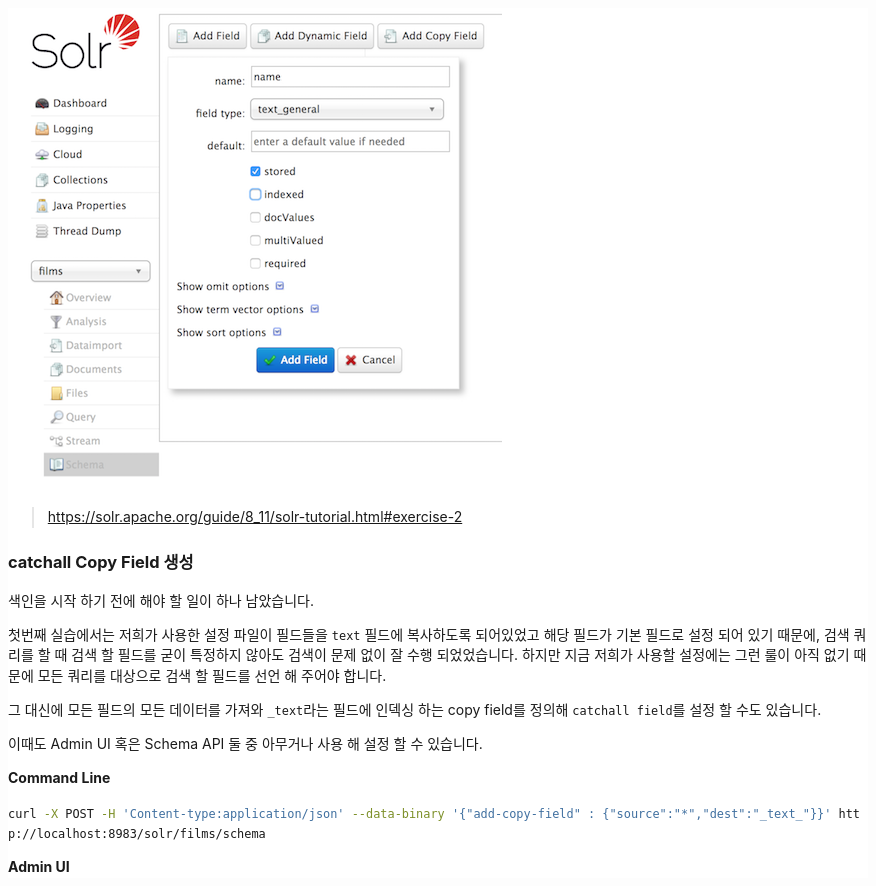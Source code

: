 ![Adding a Field](https://raw.githubusercontent.com/Shane-Park/mdblog/main/backend/solr/tutorial.assets/tutorial-add-field.png)

> https://solr.apache.org/guide/8_11/solr-tutorial.html#exercise-2

### catchall Copy Field 생성

색인을 시작 하기 전에 해야 할 일이 하나 남았습니다.

첫번째 실습에서는 저희가 사용한 설정 파일이 필드들을 `text` 필드에 복사하도록 되어있었고 해당 필드가 기본 필드로 설정 되어 있기 때문에, 검색 쿼리를 할 때 검색 할 필드를 굳이 특정하지 않아도 검색이 문제 없이 잘 수행 되었었습니다. 하지만 지금 저희가 사용할 설정에는 그런 룰이 아직 없기 때문에 모든 쿼리를 대상으로 검색 할 필드를 선언 해 주어야 합니다. 

그 대신에 모든 필드의 모든 데이터를 가져와 `_text`라는 필드에 인덱싱 하는 copy field를 정의해 `catchall field`를 설정 할 수도 있습니다.

이때도 Admin UI 혹은 Schema API 둘 중 아무거나 사용 해 설정 할 수 있습니다.

**Command Line**

```zsh
curl -X POST -H 'Content-type:application/json' --data-binary '{"add-copy-field" : {"source":"*","dest":"_text_"}}' http://localhost:8983/solr/films/schema
```

**Admin UI**
